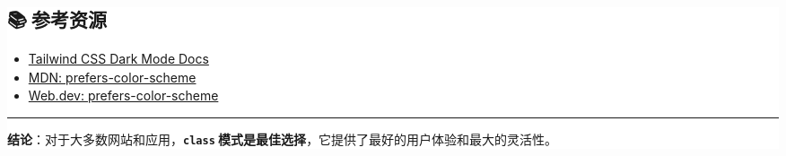 
## 📚 参考资源

- [Tailwind CSS Dark Mode Docs](https://tailwindcss.com/docs/dark-mode)
- [MDN: prefers-color-scheme](https://developer.mozilla.org/en-US/docs/Web/CSS/@media/prefers-color-scheme)
- [Web.dev: prefers-color-scheme](https://web.dev/prefers-color-scheme/)

---

**结论**：对于大多数网站和应用，**`class` 模式是最佳选择**，它提供了最好的用户体验和最大的灵活性。
